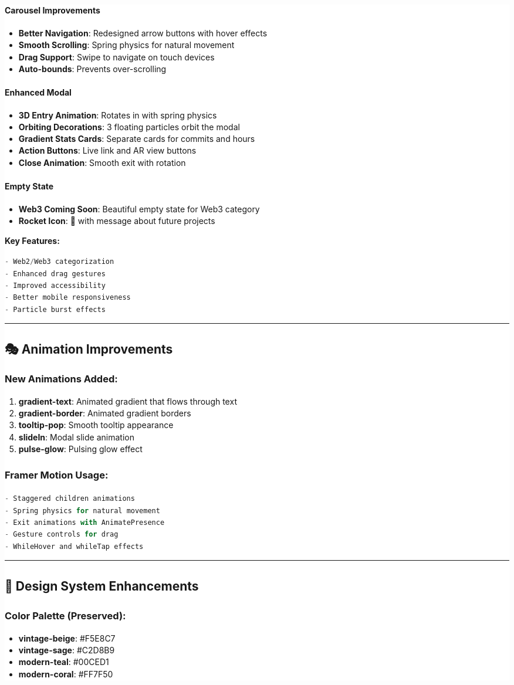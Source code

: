 #### Carousel Improvements
- **Better Navigation**: Redesigned arrow buttons with hover effects
- **Smooth Scrolling**: Spring physics for natural movement
- **Drag Support**: Swipe to navigate on touch devices
- **Auto-bounds**: Prevents over-scrolling

#### Enhanced Modal
- **3D Entry Animation**: Rotates in with spring physics
- **Orbiting Decorations**: 3 floating particles orbit the modal
- **Gradient Stats Cards**: Separate cards for commits and hours
- **Action Buttons**: Live link and AR view buttons
- **Close Animation**: Smooth exit with rotation

#### Empty State
- **Web3 Coming Soon**: Beautiful empty state for Web3 category
- **Rocket Icon**: 🚀 with message about future projects

**Key Features:**
```jsx
- Web2/Web3 categorization
- Enhanced drag gestures
- Improved accessibility
- Better mobile responsiveness
- Particle burst effects
```

---

## 🎭 Animation Improvements

### New Animations Added:
1. **gradient-text**: Animated gradient that flows through text
2. **gradient-border**: Animated gradient borders
3. **tooltip-pop**: Smooth tooltip appearance
4. **slideIn**: Modal slide animation
5. **pulse-glow**: Pulsing glow effect

### Framer Motion Usage:
```jsx
- Staggered children animations
- Spring physics for natural movement
- Exit animations with AnimatePresence
- Gesture controls for drag
- WhileHover and whileTap effects
```

---

## 🎨 Design System Enhancements

### Color Palette (Preserved):
- **vintage-beige**: #F5E8C7
- **vintage-sage**: #C2D8B9
- **modern-teal**: #00CED1
- **modern-coral**: #FF7F50
